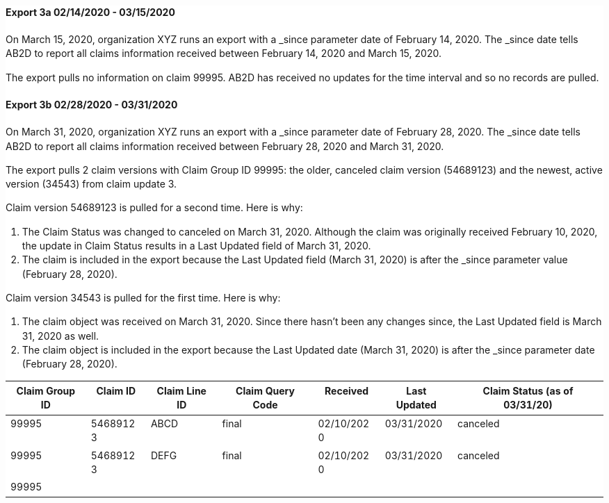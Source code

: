 #### Export 3a 02/14/2020 - 03/15/2020

On March 15, 2020, organization XYZ runs an export with a _since parameter date of February 14, 2020. The _since date tells AB2D to report all claims information received between February 14, 2020 and March 15, 2020.

The export pulls no information on claim 99995. AB2D has received no updates for the time interval and so no records are pulled.

#### Export 3b 02/28/2020 - 03/31/2020

On March 31, 2020, organization XYZ runs an export with a _since parameter date of February 28, 2020. The _since date tells AB2D to report all claims information received between February 28, 2020 and March 31, 2020.

The export pulls 2 claim versions with Claim Group ID 99995: the older, canceled claim version (54689123) and the newest, active version (34543) from claim update 3.

Claim version 54689123 is pulled for a second time. Here is why:

1. The Claim Status was changed to canceled on March 31, 2020. Although the claim was originally received February 10, 2020, the update in Claim Status results in a Last Updated field of March 31, 2020.
2. The claim is included in the export because the Last Updated field (March 31, 2020) is after the _since parameter value (February 28, 2020). 


Claim version 34543 is pulled for the first time. Here is why:

1. The claim object was received on March 31, 2020. Since there hasn’t been any changes since, the Last Updated field is March 31, 2020 as well.
2. The claim object is included in the export because the Last Updated date (March 31, 2020) is after the _since parameter date (February 28, 2020).

<div class="overflow-x-auto">
  <table class="usa-table usa-table--stacked usa-table--borderless">
      <thead>
          <tr>
              <th scope="col">Claim Group ID</th>
              <th scope="col">Claim ID</th>
              <th scope="col">Claim Line ID</th>
              <th scope="col">Claim Query Code</th>
              <th scope="col">Received</th>
              <th scope="col">Last Updated</th>
              <th scope="col">Claim Status (as of 03/31/20)</th>
          </tr>
      </thead>
      <tbody>
          <tr>
              <td data-label="Claim Group ID">99995</td>
              <td data-label="Claim ID">54689123</td>
              <td data-label="Claim Line ID">ABCD</td>
              <td data-label="Claim Query Code">final</td>
              <td data-label="Received">02/10/2020</td>
              <td data-label="Last Updated">03/31/2020</td>
              <td data-label="Claim Status (as of 03/31/20)">canceled</td>
          </tr>
          <tr>
              <td data-label="Claim Group ID">99995</td>
              <td data-label="Claim ID">54689123</td>
              <td data-label="Claim Line ID">DEFG</td>
              <td data-label="Claim Query Code">final</td>
              <td data-label="Received">02/10/2020</td>
              <td data-label="Last Updated">03/31/2020</td>
              <td data-label="Claim Status (as of 03/31/20)">canceled</td>
          </tr>
          <tr>
              <td data-label="Claim Group ID">99995</td>